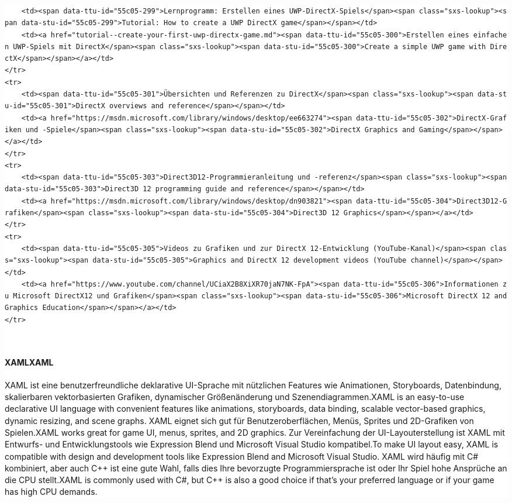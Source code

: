         <td><span data-ttu-id="55c05-299">Lernprogramm: Erstellen eines UWP-DirectX-Spiels</span><span class="sxs-lookup"><span data-stu-id="55c05-299">Tutorial: How to create a UWP DirectX game</span></span></td>
        <td><a href="tutorial--create-your-first-uwp-directx-game.md"><span data-ttu-id="55c05-300">Erstellen eines einfachen UWP-Spiels mit DirectX</span><span class="sxs-lookup"><span data-stu-id="55c05-300">Create a simple UWP game with DirectX</span></span></a></td>
    </tr>
    <tr>
        <td><span data-ttu-id="55c05-301">Übersichten und Referenzen zu DirectX</span><span class="sxs-lookup"><span data-stu-id="55c05-301">DirectX overviews and reference</span></span></td>
        <td><a href="https://msdn.microsoft.com/library/windows/desktop/ee663274"><span data-ttu-id="55c05-302">DirectX-Grafiken und -Spiele</span><span class="sxs-lookup"><span data-stu-id="55c05-302">DirectX Graphics and Gaming</span></span></a></td>
    </tr>
    <tr>
        <td><span data-ttu-id="55c05-303">Direct3D12-Programmieranleitung und -referenz</span><span class="sxs-lookup"><span data-stu-id="55c05-303">Direct3D 12 programming guide and reference</span></span></td>
        <td><a href="https://msdn.microsoft.com/library/windows/desktop/dn903821"><span data-ttu-id="55c05-304">Direct3D12-Grafiken</span><span class="sxs-lookup"><span data-stu-id="55c05-304">Direct3D 12 Graphics</span></span></a></td>
    </tr>
    <tr>
        <td><span data-ttu-id="55c05-305">Videos zu Grafiken und zur DirectX 12-Entwicklung (YouTube-Kanal)</span><span class="sxs-lookup"><span data-stu-id="55c05-305">Graphics and DirectX 12 development videos (YouTube channel)</span></span></td>
        <td><a href="https://www.youtube.com/channel/UCiaX2B8XiXR70jaN7NK-FpA"><span data-ttu-id="55c05-306">Informationen zu Microsoft DirectX12 und Grafiken</span><span class="sxs-lookup"><span data-stu-id="55c05-306">Microsoft DirectX 12 and Graphics Education</span></span></a></td>
    </tr>
</table>
 

#### <a name="xaml"></a><span data-ttu-id="55c05-307">XAML</span><span class="sxs-lookup"><span data-stu-id="55c05-307">XAML</span></span>

<span data-ttu-id="55c05-308">XAML ist eine benutzerfreundliche deklarative UI-Sprache mit nützlichen Features wie Animationen, Storyboards, Datenbindung, skalierbaren vektorbasierten Grafiken, dynamischer Größenänderung und Szenendiagrammen.</span><span class="sxs-lookup"><span data-stu-id="55c05-308">XAML is an easy-to-use declarative UI language with convenient features like animations, storyboards, data binding, scalable vector-based graphics, dynamic resizing, and scene graphs.</span></span> <span data-ttu-id="55c05-309">XAML eignet sich gut für Benutzeroberflächen, Menüs, Sprites und 2D-Grafiken von Spielen.</span><span class="sxs-lookup"><span data-stu-id="55c05-309">XAML works great for game UI, menus, sprites, and 2D graphics.</span></span> <span data-ttu-id="55c05-310">Zur Vereinfachung der UI-Layouterstellung ist XAML mit Entwurfs- und Entwicklungstools wie Expression Blend und Microsoft Visual Studio kompatibel.</span><span class="sxs-lookup"><span data-stu-id="55c05-310">To make UI layout easy, XAML is compatible with design and development tools like Expression Blend and Microsoft Visual Studio.</span></span> <span data-ttu-id="55c05-311">XAML wird häufig mit C# kombiniert, aber auch C++ ist eine gute Wahl, falls dies Ihre bevorzugte Programmiersprache ist oder Ihr Spiel hohe Ansprüche an die CPU stellt.</span><span class="sxs-lookup"><span data-stu-id="55c05-311">XAML is commonly used with C#, but C++ is also a good choice if that’s your preferred language or if your game has high CPU demands.</span></span>
